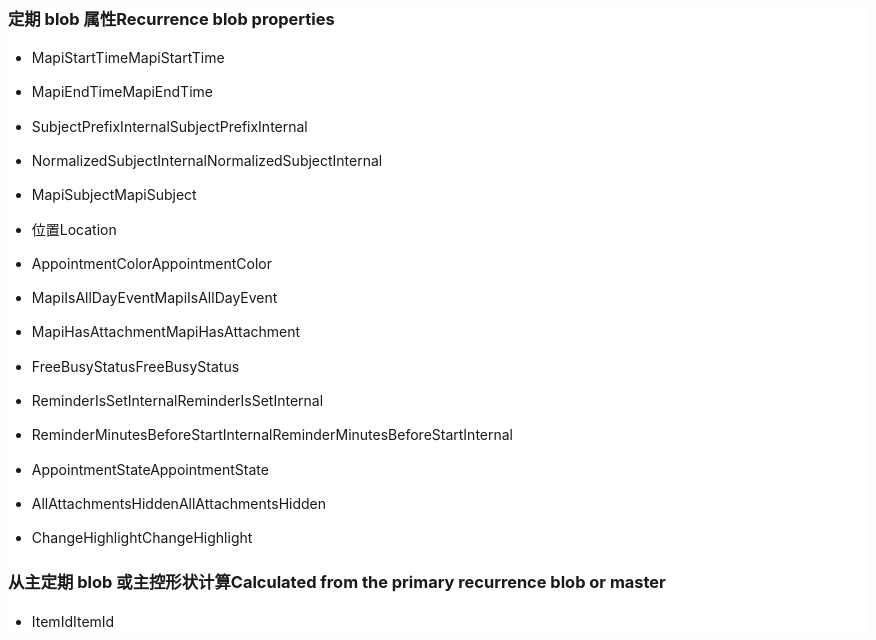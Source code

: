 ### <a name="recurrence-blob-properties"></a><span data-ttu-id="9338b-139">定期 blob 属性</span><span class="sxs-lookup"><span data-stu-id="9338b-139">Recurrence blob properties</span></span>
  
- <span data-ttu-id="9338b-140">MapiStartTime</span><span class="sxs-lookup"><span data-stu-id="9338b-140">MapiStartTime</span></span>
    
- <span data-ttu-id="9338b-141">MapiEndTime</span><span class="sxs-lookup"><span data-stu-id="9338b-141">MapiEndTime</span></span>
    
- <span data-ttu-id="9338b-142">SubjectPrefixInternal</span><span class="sxs-lookup"><span data-stu-id="9338b-142">SubjectPrefixInternal</span></span>
    
- <span data-ttu-id="9338b-143">NormalizedSubjectInternal</span><span class="sxs-lookup"><span data-stu-id="9338b-143">NormalizedSubjectInternal</span></span>
    
- <span data-ttu-id="9338b-144">MapiSubject</span><span class="sxs-lookup"><span data-stu-id="9338b-144">MapiSubject</span></span>
    
- <span data-ttu-id="9338b-145">位置</span><span class="sxs-lookup"><span data-stu-id="9338b-145">Location</span></span>
    
- <span data-ttu-id="9338b-146">AppointmentColor</span><span class="sxs-lookup"><span data-stu-id="9338b-146">AppointmentColor</span></span>
    
- <span data-ttu-id="9338b-147">MapiIsAllDayEvent</span><span class="sxs-lookup"><span data-stu-id="9338b-147">MapiIsAllDayEvent</span></span>
    
- <span data-ttu-id="9338b-148">MapiHasAttachment</span><span class="sxs-lookup"><span data-stu-id="9338b-148">MapiHasAttachment</span></span>
    
- <span data-ttu-id="9338b-149">FreeBusyStatus</span><span class="sxs-lookup"><span data-stu-id="9338b-149">FreeBusyStatus</span></span>
    
- <span data-ttu-id="9338b-150">ReminderIsSetInternal</span><span class="sxs-lookup"><span data-stu-id="9338b-150">ReminderIsSetInternal</span></span>
    
- <span data-ttu-id="9338b-151">ReminderMinutesBeforeStartInternal</span><span class="sxs-lookup"><span data-stu-id="9338b-151">ReminderMinutesBeforeStartInternal</span></span>
    
- <span data-ttu-id="9338b-152">AppointmentState</span><span class="sxs-lookup"><span data-stu-id="9338b-152">AppointmentState</span></span>
    
- <span data-ttu-id="9338b-153">AllAttachmentsHidden</span><span class="sxs-lookup"><span data-stu-id="9338b-153">AllAttachmentsHidden</span></span>
    
- <span data-ttu-id="9338b-154">ChangeHighlight</span><span class="sxs-lookup"><span data-stu-id="9338b-154">ChangeHighlight</span></span>
    
### <a name="calculated-from-the-primary-recurrence-blob-or-master"></a><span data-ttu-id="9338b-155">从主定期 blob 或主控形状计算</span><span class="sxs-lookup"><span data-stu-id="9338b-155">Calculated from the primary recurrence blob or master</span></span>
  
- <span data-ttu-id="9338b-156">ItemId</span><span class="sxs-lookup"><span data-stu-id="9338b-156">ItemId</span></span>
    